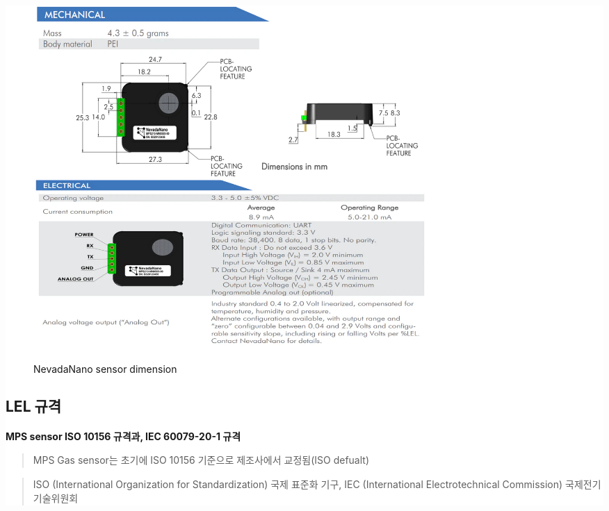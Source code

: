 <figure><img src="../../.gitbook/assets/p06.webp" alt="NevadaNano sensor dimension" width="563"><figcaption><p>NevadaNano sensor dimension</p></figcaption></figure>

## LEL 규격

**MPS sensor ISO 10156 규격과, IEC 60079-20-1 규격**

> MPS Gas sensor는 초기에 ISO 10156 기준으로 제조사에서 교정됨(ISO defualt)

> ISO (International Organization for Standardization) 국제 표준화 기구, IEC (International Electrotechnical Commission) 국제전기기술위원회
